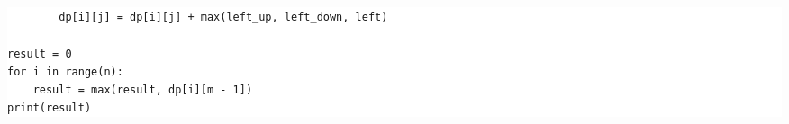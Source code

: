             dp[i][j] = dp[i][j] + max(left_up, left_down, left)
    
    result = 0
    for i in range(n):
        result = max(result, dp[i][m - 1])
    print(result)
</code>
</pre>